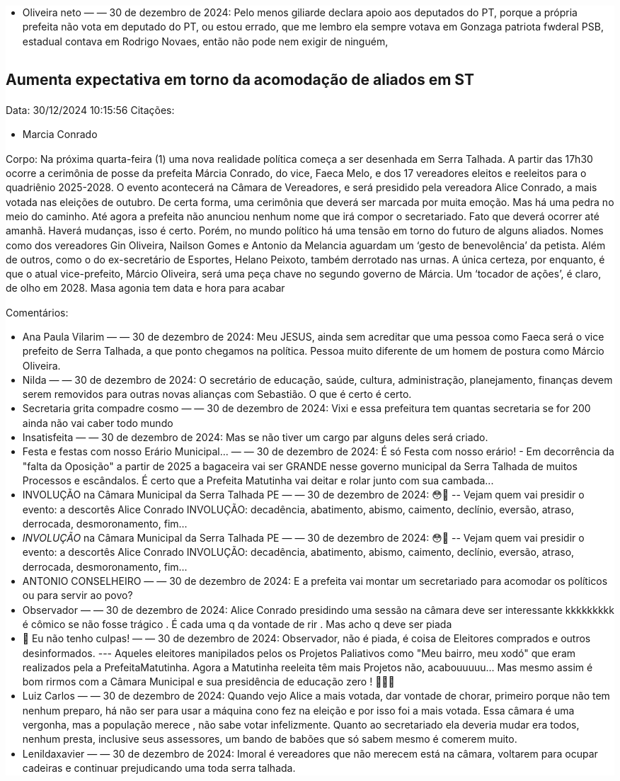 - Oliveira neto — — 30 de dezembro de 2024: Pelo menos giliarde declara apoio aos deputados do PT, porque a própria prefeita não vota em deputado do PT, ou estou errado, que me lembro ela sempre votava em Gonzaga patriota fwderal PSB, estadual contava em Rodrigo Novaes, então não pode nem exigir de ninguém,


## Aumenta expectativa em torno da acomodação de aliados em ST
Data: 30/12/2024 10:15:56
Citações:
- Marcia Conrado

Corpo:
Na próxima quarta-feira (1) uma nova realidade política começa a ser desenhada em Serra Talhada. A partir das 17h30 ocorre a cerimônia de posse da prefeita Márcia Conrado, do vice, Faeca Melo, e dos 17 vereadores eleitos e reeleitos para o quadriênio 2025-2028. O evento acontecerá na Câmara de Vereadores, e será presidido pela vereadora Alice Conrado, a mais votada nas eleições de outubro. De certa forma, uma cerimônia que deverá ser marcada por muita emoção. Mas há uma pedra no meio do caminho. Até agora a prefeita não anunciou nenhum nome que irá compor o secretariado. Fato que deverá ocorrer até amanhã. Haverá mudanças, isso é certo. Porém, no mundo político há uma tensão em torno do futuro de alguns aliados. Nomes como dos vereadores Gin Oliveira, Nailson Gomes e Antonio da Melancia aguardam um ‘gesto de benevolência’ da petista. Além de outros, como o do ex-secretário de Esportes, Helano Peixoto, também derrotado nas urnas. A única certeza, por enquanto, é que o atual vice-prefeito, Márcio Oliveira, será uma peça chave no segundo governo de Márcia. Um ‘tocador de ações’, é claro, de olho em 2028. Masa agonia tem data e hora para acabar

Comentários:
- Ana Paula Vilarim — — 30 de dezembro de 2024: Meu JESUS, ainda sem acreditar que uma pessoa como Faeca será o vice prefeito de Serra Talhada, a que ponto chegamos na política. Pessoa muito diferente de um homem de postura como Márcio Oliveira.
- Nilda — — 30 de dezembro de 2024: O secretário de educação, saúde, cultura, administração, planejamento, finanças devem serem removidos para outras novas alianças com Sebastião. O que é certo é certo.
- Secretaria grita compadre cosmo — — 30 de dezembro de 2024: Vixi e essa prefeitura tem quantas secretaria se for 200 ainda não vai caber todo mundo
- Insatisfeita — — 30 de dezembro de 2024: Mas se não tiver um cargo par alguns deles será criado.
- Festa e festas com nosso Erário Municipal... — — 30 de dezembro de 2024: É só Festa com nosso erário! - Em decorrência da "falta da Oposição" a partir de 2025 a bagaceira vai ser GRANDE nesse governo municipal da Serra Talhada de muitos Processos e escândalos. É certo que a Prefeita Matutinha vai deitar e rolar junto com sua cambada...
- INVOLUÇÃO na Câmara Municipal da Serra Talhada PE — — 30 de dezembro de 2024: 😳🤔 -- Vejam quem vai presidir o evento: a descortês Alice Conrado INVOLUÇÃO: decadência, abatimento, abismo, caimento, declínio, eversão, atraso, derrocada, desmoronamento, fim...
- *INVOLUÇÃO* na Câmara Municipal da Serra Talhada PE — — 30 de dezembro de 2024: 😳🤔 -- Vejam quem vai presidir o evento: a descortês Alice Conrado INVOLUÇÃO: decadência, abatimento, abismo, caimento, declínio, eversão, atraso, derrocada, desmoronamento, fim...
- ANTONIO CONSELHEIRO — — 30 de dezembro de 2024: E a prefeita vai montar um secretariado para acomodar os políticos ou para servir ao povo?
- Observador — — 30 de dezembro de 2024: Alice Conrado presidindo uma sessão na câmara deve ser interessante kkkkkkkkk é cômico se não fosse trágico . É cada uma q da vontade de rir . Mas acho q deve ser piada
- 🤣 Eu não tenho culpas! — — 30 de dezembro de 2024: Observador, não é piada, é coisa de Eleitores comprados e outros desinformados. --- Aqueles eleitores manipilados pelos os Projetos Paliativos como "Meu bairro, meu xodó" que eram realizados pela a PrefeitaMatutinha. Agora a Matutinha reeleita têm mais Projetos não, acabouuuuu... Mas mesmo assim é bom rirmos com a Câmara Municipal e sua presidência de educação zero ! 🤣🤣🤣
- Luiz Carlos — — 30 de dezembro de 2024: Quando vejo Alice a mais votada, dar vontade de chorar, primeiro porque não tem nenhum preparo, há não ser para usar a máquina cono fez na eleição e por isso foi a mais votada. Essa câmara é uma vergonha, mas a população merece , não sabe votar infelizmente. Quanto ao secretariado ela deveria mudar era todos, nenhum presta, inclusive seus assessores, um bando de babões que só sabem mesmo é comerem muito.
- Lenildaxavier — — 30 de dezembro de 2024: Imoral é vereadores que não merecem está na câmara, voltarem para ocupar cadeiras e continuar prejudicando uma toda serra talhada.
